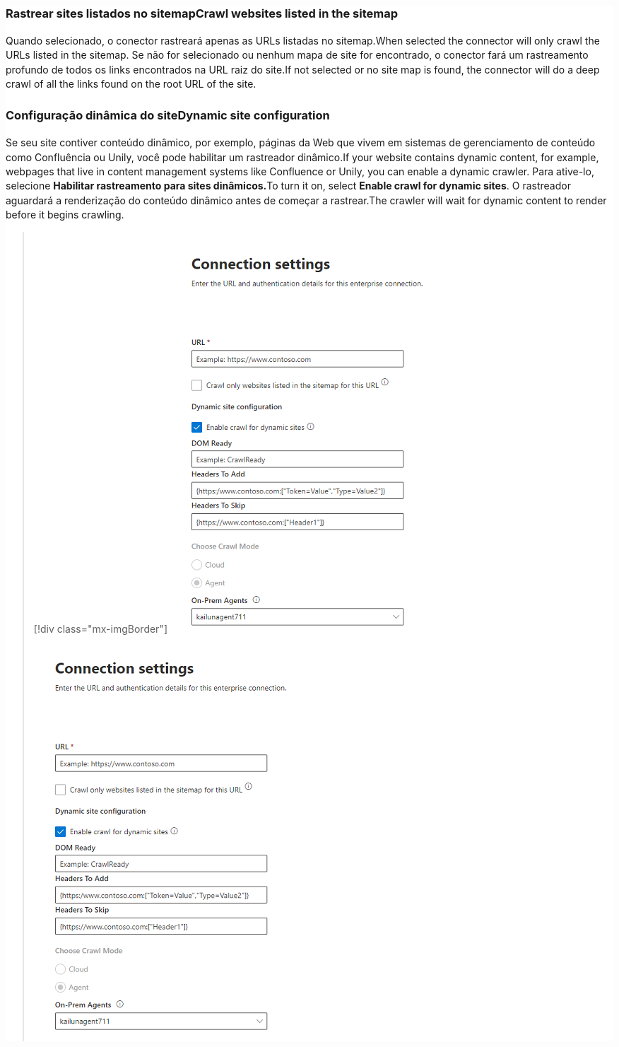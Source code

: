 ### <a name="crawl-websites-listed-in-the-sitemap"></a><span data-ttu-id="b0352-120">Rastrear sites listados no sitemap</span><span class="sxs-lookup"><span data-stu-id="b0352-120">Crawl websites listed in the sitemap</span></span>

<span data-ttu-id="b0352-121">Quando selecionado, o conector rastreará apenas as URLs listadas no sitemap.</span><span class="sxs-lookup"><span data-stu-id="b0352-121">When selected the connector will only crawl the URLs listed in the sitemap.</span></span> <span data-ttu-id="b0352-122">Se não for selecionado ou nenhum mapa de site for encontrado, o conector fará um rastreamento profundo de todos os links encontrados na URL raiz do site.</span><span class="sxs-lookup"><span data-stu-id="b0352-122">If not selected or no site map is found, the connector will do a deep crawl of all the links found on the root URL of the site.</span></span>

### <a name="dynamic-site-configuration"></a><span data-ttu-id="b0352-123">Configuração dinâmica do site</span><span class="sxs-lookup"><span data-stu-id="b0352-123">Dynamic site configuration</span></span>

<span data-ttu-id="b0352-124">Se seu site contiver conteúdo dinâmico, por exemplo, páginas da Web que vivem em sistemas de gerenciamento de conteúdo como Confluência ou Unily, você pode habilitar um rastreador dinâmico.</span><span class="sxs-lookup"><span data-stu-id="b0352-124">If your website contains dynamic content, for example, webpages that live in content management systems like Confluence or Unily, you can enable a dynamic crawler.</span></span> <span data-ttu-id="b0352-125">Para ative-lo, selecione **Habilitar rastreamento para sites dinâmicos.**</span><span class="sxs-lookup"><span data-stu-id="b0352-125">To turn it on, select **Enable crawl for dynamic sites**.</span></span> <span data-ttu-id="b0352-126">O rastreador aguardará a renderização do conteúdo dinâmico antes de começar a rastrear.</span><span class="sxs-lookup"><span data-stu-id="b0352-126">The crawler will wait for dynamic content to render before it begins crawling.</span></span>

> [!div class="mx-imgBorder"]
> <span data-ttu-id="b0352-127">![Captura de tela do painel Configurações conexão para Enterprise Web](media/enterprise-web-connector/connectors-enterpriseweb-connectionsettings-dynamicconfig-small.png)</span><span class="sxs-lookup"><span data-stu-id="b0352-127">![Screenshot of Connection Settings pane for Enterprise Web connector](media/enterprise-web-connector/connectors-enterpriseweb-connectionsettings-dynamicconfig-small.png)</span></span>
